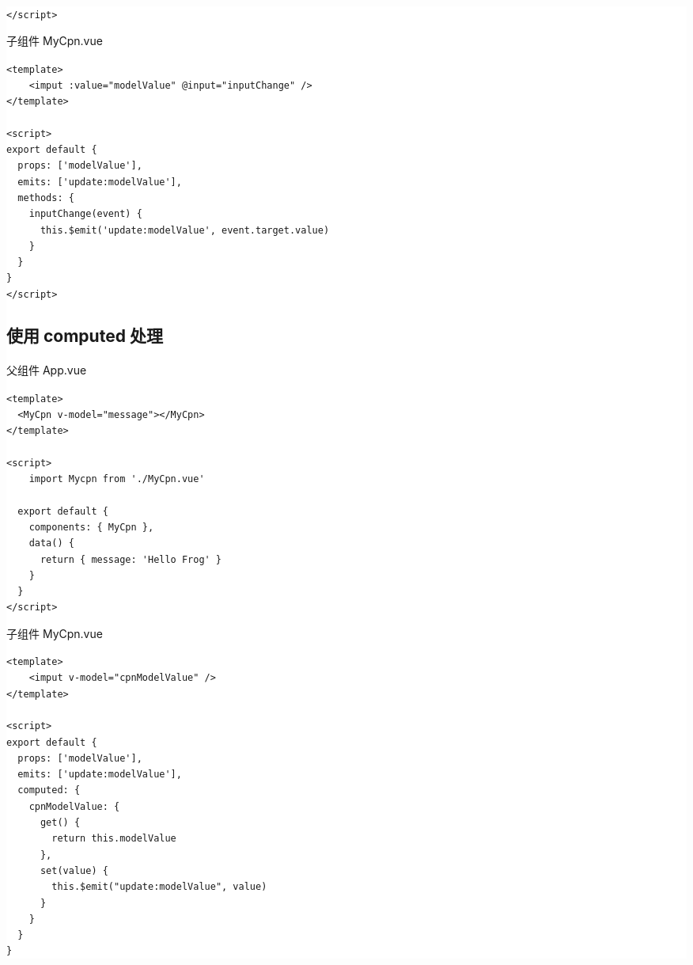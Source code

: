 ```vue
</script>
```

子组件 MyCpn.vue

```vue
<template>
	<imput :value="modelValue" @input="inputChange" />
</template>

<script>
export default {
  props: ['modelValue'],
  emits: ['update:modelValue'],
  methods: {
    inputChange(event) {
      this.$emit('update:modelValue', event.target.value)
    }
  }
}
</script>
```

## 使用 computed 处理

父组件 App.vue

```vue
<template>
  <MyCpn v-model="message"></MyCpn>
</template>

<script>
	import Mycpn from './MyCpn.vue'
  
  export default {
    components: { MyCpn },
    data() {
      return { message: 'Hello Frog' }
    }
  }
</script>
```

子组件 MyCpn.vue

```vue
<template>
	<imput v-model="cpnModelValue" />
</template>

<script>
export default {
  props: ['modelValue'],
  emits: ['update:modelValue'],
  computed: {
    cpnModelValue: {
      get() {
        return this.modelValue
      },
      set(value) {
        this.$emit("update:modelValue", value)
      }
    }
  }
}
```